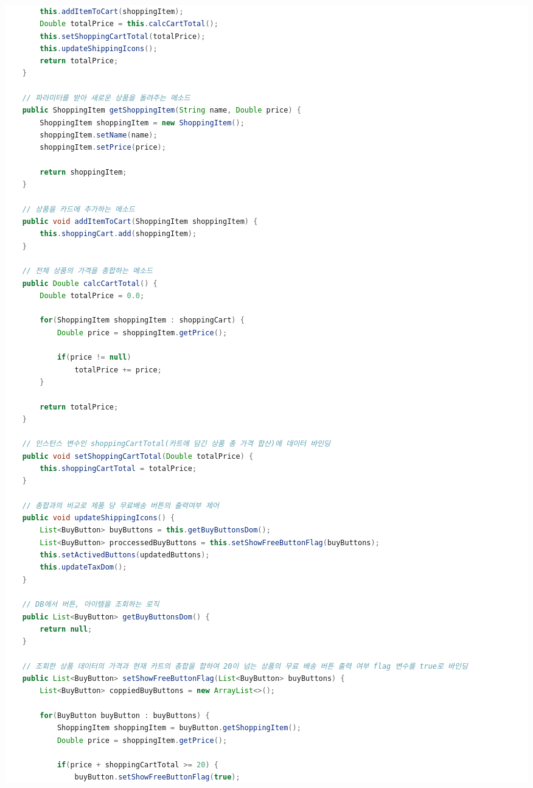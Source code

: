```java
        this.addItemToCart(shoppingItem);
        Double totalPrice = this.calcCartTotal();
        this.setShoppingCartTotal(totalPrice);
        this.updateShippingIcons();
        return totalPrice;
    }

    // 파라미터를 받아 새로운 상품을 돌려주는 메소드
    public ShoppingItem getShoppingItem(String name, Double price) {
        ShoppingItem shoppingItem = new ShoppingItem();
        shoppingItem.setName(name);
        shoppingItem.setPrice(price);

        return shoppingItem;
    }

    // 상품을 카드에 추가하는 메소드
    public void addItemToCart(ShoppingItem shoppingItem) {
        this.shoppingCart.add(shoppingItem);
    }

    // 전체 상품의 가격을 총합하는 메소드
    public Double calcCartTotal() {
        Double totalPrice = 0.0;

        for(ShoppingItem shoppingItem : shoppingCart) {
            Double price = shoppingItem.getPrice();

            if(price != null)
                totalPrice += price;
        }

        return totalPrice;
    }

    // 인스턴스 변수인 shoppingCartTotal(카트에 담긴 상품 총 가격 합산)에 데이터 바인딩
    public void setShoppingCartTotal(Double totalPrice) {
        this.shoppingCartTotal = totalPrice;
    }

    // 총합과의 비교로 제품 당 무료배송 버튼의 출력여부 제어
    public void updateShippingIcons() {
        List<BuyButton> buyButtons = this.getBuyButtonsDom();
        List<BuyButton> proccessedBuyButtons = this.setShowFreeButtonFlag(buyButtons);
        this.setActivedButtons(updatedButtons);
        this.updateTaxDom();
    }

    // DB에서 버튼, 아이템을 조회하는 로직
    public List<BuyButton> getBuyButtonsDom() {
        return null;
    }

    // 조회한 상품 데이터의 가격과 현재 카트의 총합을 합하여 20이 넘는 상품의 무료 배송 버튼 출력 여부 flag 변수를 true로 바인딩
    public List<BuyButton> setShowFreeButtonFlag(List<BuyButton> buyButtons) {
        List<BuyButton> coppiedBuyButtons = new ArrayList<>();

        for(BuyButton buyButton : buyButtons) {
            ShoppingItem shoppingItem = buyButton.getShoppingItem();
            Double price = shoppingItem.getPrice();
            
            if(price + shoppingCartTotal >= 20) {
                buyButton.setShowFreeButtonFlag(true);
```